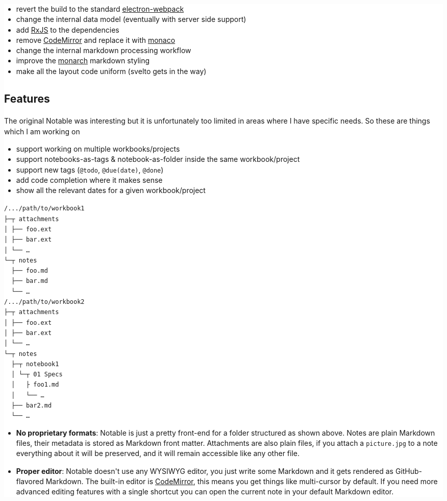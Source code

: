 * revert the build to the standard [electron-webpack](https://github.com/electron-userland/electron-webpack)
* change the internal data model (eventually with server side support)
* add [RxJS](https://www.learnrxjs.io/) to the dependencies
* remove [CodeMirror](https://codemirror.net/) and replace it with [monaco](https://microsoft.github.io/monaco-editor/)
* change the internal markdown processing workflow
* improve the [monarch](https://microsoft.github.io/monaco-editor/monarch.html) markdown styling
* make all the layout code uniform (svelto gets in the way)

## Features

The original Notable was interesting but it is unfortunately too limited in areas where I have specific needs. So these are things which I am working on

* support working on multiple workbooks/projects
* support notebooks-as-tags & notebook-as-folder inside the same workbook/project
* support new tags (```@todo```, ```@due(date)```, ```@done```)
* add code completion where it makes sense
* show all the relevant dates for a given workbook/project

```
/.../path/to/workbook1
├─┬ attachments
│ ├── foo.ext
│ ├── bar.ext
│ └── …
└─┬ notes
  ├── foo.md
  ├── bar.md
  └── …
/.../path/to/workbook2
├─┬ attachments
│ ├── foo.ext
│ ├── bar.ext
│ └── …
└─┬ notes
  ├─┬ notebook1
  │ └─┬ 01 Specs
  │   ├ foo1.md
  │   └── …
  ├── bar2.md
  └── …
```

- **No proprietary formats**: Notable is just a pretty front-end for a folder structured as shown above. Notes are plain Markdown files, their metadata is stored as Markdown front matter. Attachments are also plain files, if you attach a `picture.jpg` to a note everything about it will be preserved, and it will remain accessible like any other file.

- **Proper editor**: Notable doesn't use any WYSIWYG editor, you just write some Markdown and it gets rendered as GitHub-flavored Markdown. The built-in editor is [CodeMirror](https://codemirror.net), this means you get things like multi-cursor by default. If you need more advanced editing features with a single shortcut you can open the current note in your default Markdown editor.
